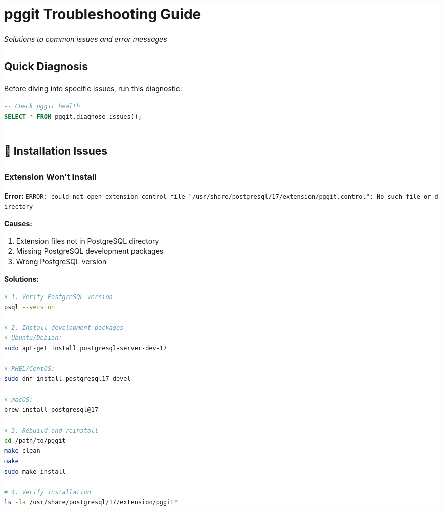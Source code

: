 # pggit Troubleshooting Guide

*Solutions to common issues and error messages*

## Quick Diagnosis

Before diving into specific issues, run this diagnostic:

```sql
-- Check pggit health
SELECT * FROM pggit.diagnose_issues();
```

---

## 🚨 Installation Issues

### Extension Won't Install

**Error:** `ERROR: could not open extension control file "/usr/share/postgresql/17/extension/pggit.control": No such file or directory`

**Causes:**

1. Extension files not in PostgreSQL directory
2. Missing PostgreSQL development packages
3. Wrong PostgreSQL version

**Solutions:**

```bash
# 1. Verify PostgreSQL version
psql --version

# 2. Install development packages
# Ubuntu/Debian:
sudo apt-get install postgresql-server-dev-17

# RHEL/CentOS:
sudo dnf install postgresql17-devel

# macOS:
brew install postgresql@17

# 3. Rebuild and reinstall
cd /path/to/pggit
make clean
make
sudo make install

# 4. Verify installation
ls -la /usr/share/postgresql/17/extension/pggit*
```
